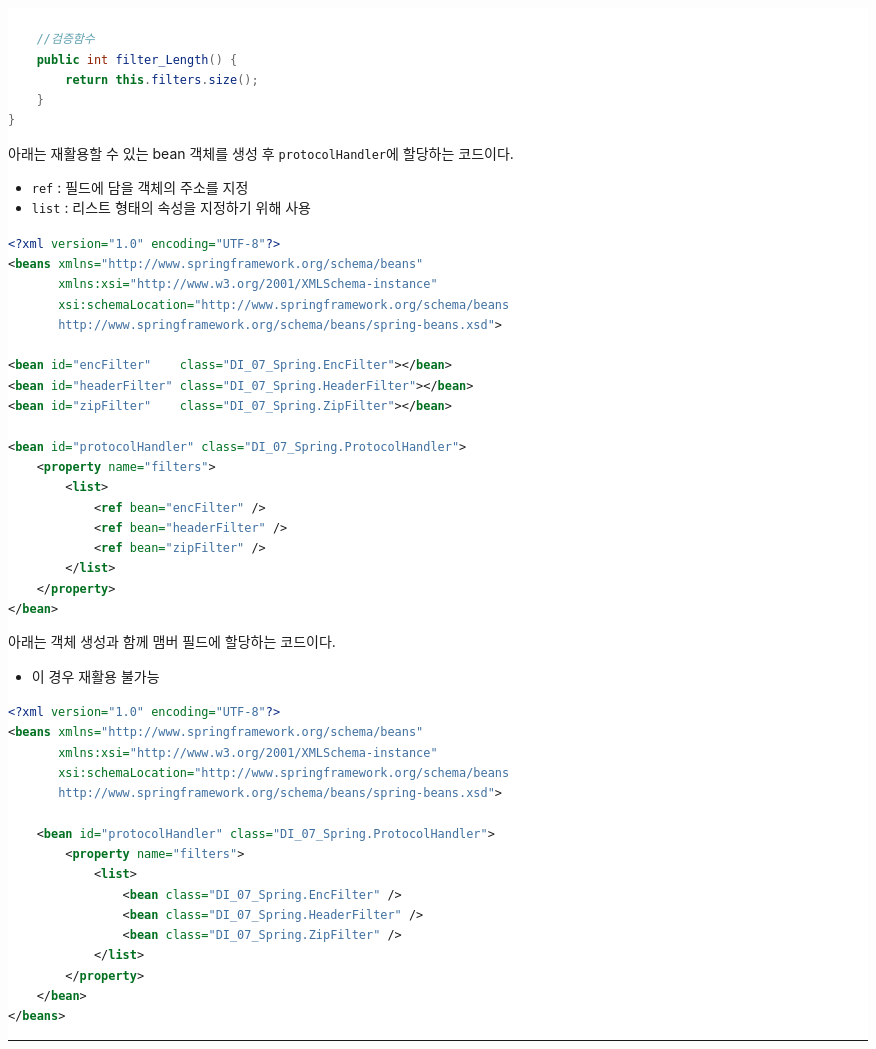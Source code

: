 ```java
	
	//검증함수
	public int filter_Length() {
		return this.filters.size();
	}
}
```

아래는 재활용할 수 있는 bean 객체를 생성 후 `protocolHandler`에 할당하는 코드이다.
- `ref` : 필드에 담을 객체의 주소를 지정
- `list` : 리스트 형태의 속성을 지정하기 위해 사용

```xml
<?xml version="1.0" encoding="UTF-8"?>
<beans xmlns="http://www.springframework.org/schema/beans" 
       xmlns:xsi="http://www.w3.org/2001/XMLSchema-instance" 
       xsi:schemaLocation="http://www.springframework.org/schema/beans 
	   http://www.springframework.org/schema/beans/spring-beans.xsd">

<bean id="encFilter"    class="DI_07_Spring.EncFilter"></bean>
<bean id="headerFilter" class="DI_07_Spring.HeaderFilter"></bean>
<bean id="zipFilter"    class="DI_07_Spring.ZipFilter"></bean>

<bean id="protocolHandler" class="DI_07_Spring.ProtocolHandler">
	<property name="filters">
		<list> 
			<ref bean="encFilter" /> 
			<ref bean="headerFilter" />
			<ref bean="zipFilter" />
		</list>
	</property>
</bean>
```

아래는 객체 생성과 함께 맴버 필드에 할당하는 코드이다.
- 이 경우 재활용 불가능

```xml
<?xml version="1.0" encoding="UTF-8"?>
<beans xmlns="http://www.springframework.org/schema/beans" 
       xmlns:xsi="http://www.w3.org/2001/XMLSchema-instance" 
       xsi:schemaLocation="http://www.springframework.org/schema/beans 
	   http://www.springframework.org/schema/beans/spring-beans.xsd">

	<bean id="protocolHandler" class="DI_07_Spring.ProtocolHandler">
		<property name="filters">
			<list>
				<bean class="DI_07_Spring.EncFilter" />
				<bean class="DI_07_Spring.HeaderFilter" />
				<bean class="DI_07_Spring.ZipFilter" />
			</list>
		</property>
	</bean>
</beans>
```

---